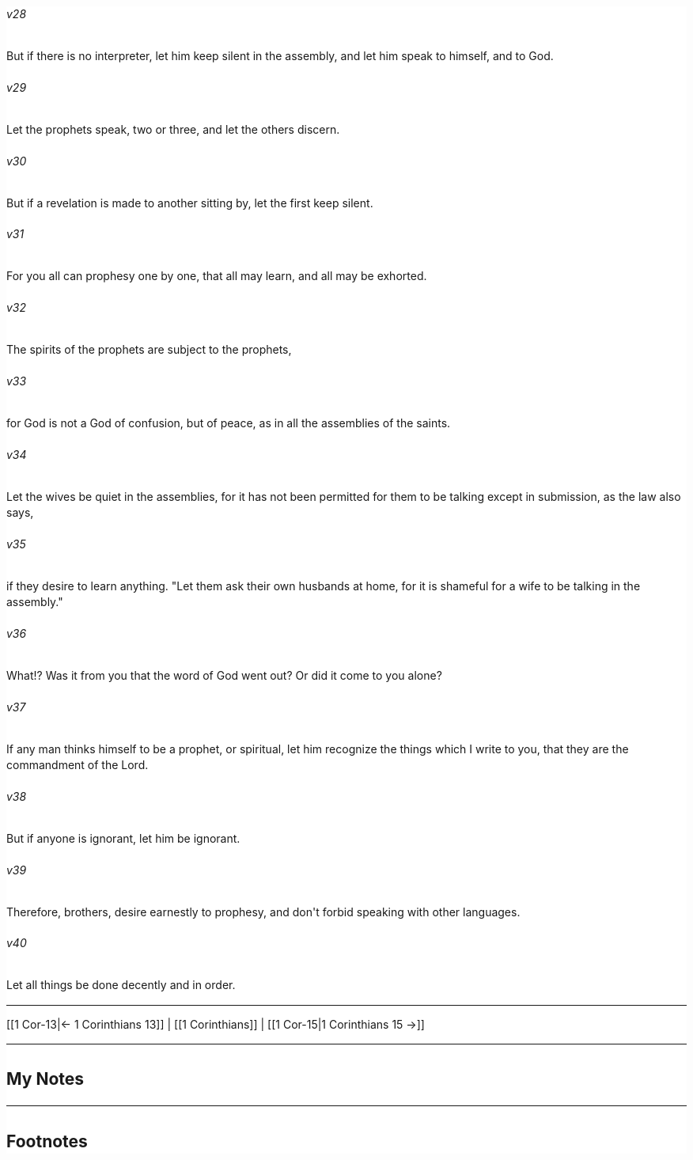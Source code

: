###### v28 
But if there is no interpreter, let him keep silent in the assembly, and let him speak to himself, and to God. 

###### v29 
Let the prophets speak, two or three, and let the others discern. 

###### v30 
But if a revelation is made to another sitting by, let the first keep silent. 

###### v31 
For you all can prophesy one by one, that all may learn, and all may be exhorted. 

###### v32 
The spirits of the prophets are subject to the prophets, 

###### v33 
for God is not a God of confusion, but of peace, as in all the assemblies of the saints. 

###### v34 
Let the wives be quiet in the assemblies, for it has not been permitted for them to be talking except in submission, as the law also says, 

###### v35 
if they desire to learn anything. "Let them ask their own husbands at home, for it is shameful for a wife to be talking in the assembly." 

###### v36 
What!? Was it from you that the word of God went out? Or did it come to you alone? 

###### v37 
If any man thinks himself to be a prophet, or spiritual, let him recognize the things which I write to you, that they are the commandment of the Lord. 

###### v38 
But if anyone is ignorant, let him be ignorant. 

###### v39 
Therefore, brothers, desire earnestly to prophesy, and don't forbid speaking with other languages. 

###### v40 
Let all things be done decently and in order.

***
[[1 Cor-13|← 1 Corinthians 13]] | [[1 Corinthians]] | [[1 Cor-15|1 Corinthians 15 →]]

---
## My Notes

---
## Footnotes
